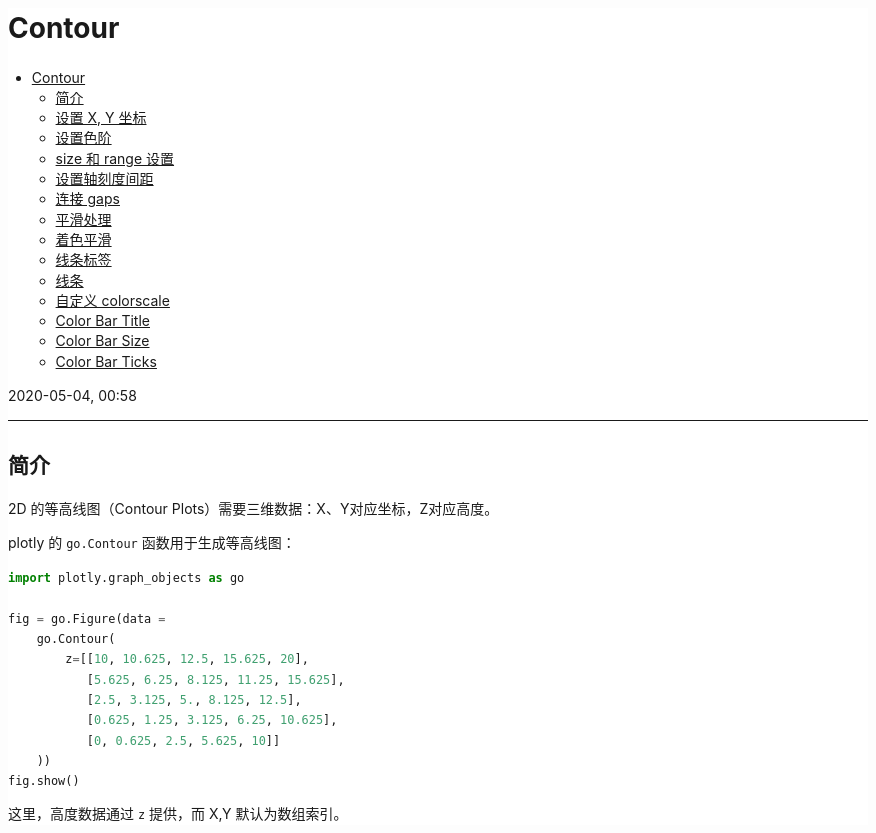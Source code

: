 # Contour

- [Contour](#contour)
  - [简介](#%e7%ae%80%e4%bb%8b)
  - [设置 X, Y 坐标](#%e8%ae%be%e7%bd%ae-x-y-%e5%9d%90%e6%a0%87)
  - [设置色阶](#%e8%ae%be%e7%bd%ae%e8%89%b2%e9%98%b6)
  - [size 和 range 设置](#size-%e5%92%8c-range-%e8%ae%be%e7%bd%ae)
  - [设置轴刻度间距](#%e8%ae%be%e7%bd%ae%e8%bd%b4%e5%88%bb%e5%ba%a6%e9%97%b4%e8%b7%9d)
  - [连接 gaps](#%e8%bf%9e%e6%8e%a5-gaps)
  - [平滑处理](#%e5%b9%b3%e6%bb%91%e5%a4%84%e7%90%86)
  - [着色平滑](#%e7%9d%80%e8%89%b2%e5%b9%b3%e6%bb%91)
  - [线条标签](#%e7%ba%bf%e6%9d%a1%e6%a0%87%e7%ad%be)
  - [线条](#%e7%ba%bf%e6%9d%a1)
  - [自定义 colorscale](#%e8%87%aa%e5%ae%9a%e4%b9%89-colorscale)
  - [Color Bar Title](#color-bar-title)
  - [Color Bar Size](#color-bar-size)
  - [Color Bar Ticks](#color-bar-ticks)

2020-05-04, 00:58
*** *

## 简介

2D 的等高线图（Contour Plots）需要三维数据：X、Y对应坐标，Z对应高度。

plotly 的 `go.Contour` 函数用于生成等高线图：

```py
import plotly.graph_objects as go

fig = go.Figure(data =
    go.Contour(
        z=[[10, 10.625, 12.5, 15.625, 20],
           [5.625, 6.25, 8.125, 11.25, 15.625],
           [2.5, 3.125, 5., 8.125, 12.5],
           [0.625, 1.25, 3.125, 6.25, 10.625],
           [0, 0.625, 2.5, 5.625, 10]]
    ))
fig.show()
```

这里，高度数据通过 `z` 提供，而 X,Y 默认为数组索引。
